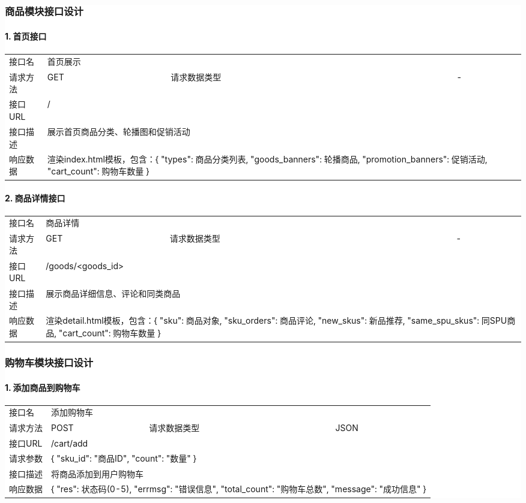 </table>

### 商品模块接口设计

#### 1. 首页接口
<table>
<tr><td>接口名</td><td colspan="3">首页展示</td></tr>
<tr><td>请求方法</td><td>GET</td><td>请求数据类型</td><td>-</td></tr>
<tr><td>接口URL</td><td colspan="3">/</td></tr>
<tr><td>接口描述</td><td colspan="3">展示首页商品分类、轮播图和促销活动</td></tr>
<tr><td>响应数据</td><td colspan="3">渲染index.html模板，包含：{
  "types": 商品分类列表,
  "goods_banners": 轮播商品,
  "promotion_banners": 促销活动,
  "cart_count": 购物车数量
}</td></tr>
</table>

#### 2. 商品详情接口
<table>
<tr><td>接口名</td><td colspan="3">商品详情</td></tr>
<tr><td>请求方法</td><td>GET</td><td>请求数据类型</td><td>-</td></tr>
<tr><td>接口URL</td><td colspan="3">/goods/&lt;goods_id&gt;</td></tr>
<tr><td>接口描述</td><td colspan="3">展示商品详细信息、评论和同类商品</td></tr>
<tr><td>响应数据</td><td colspan="3">渲染detail.html模板，包含：{
  "sku": 商品对象,
  "sku_orders": 商品评论,
  "new_skus": 新品推荐,
  "same_spu_skus": 同SPU商品,
  "cart_count": 购物车数量
}</td></tr>
</table>

### 购物车模块接口设计

#### 1. 添加商品到购物车
<table>
<tr><td>接口名</td><td colspan="3">添加购物车</td></tr>
<tr><td>请求方法</td><td>POST</td><td>请求数据类型</td><td>JSON</td></tr>
<tr><td>接口URL</td><td colspan="3">/cart/add</td></tr>
<tr><td>请求参数</td><td colspan="3">{
  "sku_id": "商品ID",
  "count": "数量"
}</td></tr>
<tr><td>接口描述</td><td colspan="3">将商品添加到用户购物车</td></tr>
<tr><td>响应数据</td><td colspan="3">{
  "res": 状态码(0-5),
  "errmsg": "错误信息",
  "total_count": "购物车总数",
  "message": "成功信息"
}</td></tr>
</table>
